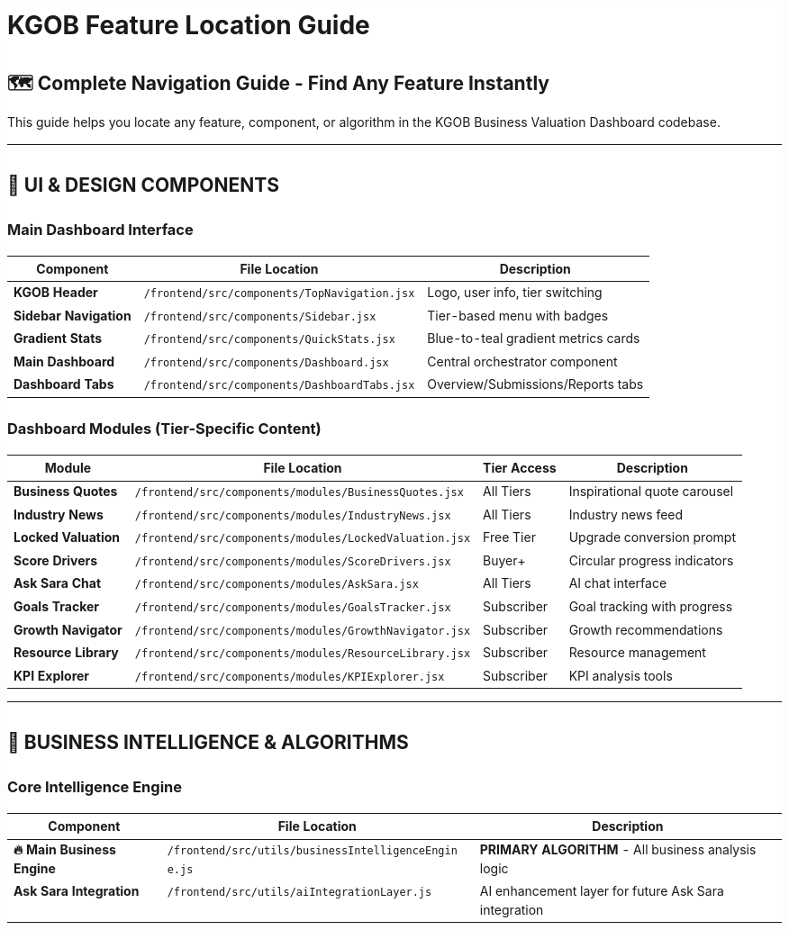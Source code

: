 # KGOB Feature Location Guide

## 🗺️ Complete Navigation Guide - Find Any Feature Instantly

This guide helps you locate any feature, component, or algorithm in the KGOB Business Valuation Dashboard codebase.

---

## 🎨 **UI & DESIGN COMPONENTS**

### **Main Dashboard Interface**
| Component | File Location | Description |
|-----------|---------------|-------------|
| **KGOB Header** | `/frontend/src/components/TopNavigation.jsx` | Logo, user info, tier switching |
| **Sidebar Navigation** | `/frontend/src/components/Sidebar.jsx` | Tier-based menu with badges |
| **Gradient Stats** | `/frontend/src/components/QuickStats.jsx` | Blue-to-teal gradient metrics cards |
| **Main Dashboard** | `/frontend/src/components/Dashboard.jsx` | Central orchestrator component |
| **Dashboard Tabs** | `/frontend/src/components/DashboardTabs.jsx` | Overview/Submissions/Reports tabs |

### **Dashboard Modules (Tier-Specific Content)**
| Module | File Location | Tier Access | Description |
|--------|---------------|-------------|-------------|
| **Business Quotes** | `/frontend/src/components/modules/BusinessQuotes.jsx` | All Tiers | Inspirational quote carousel |
| **Industry News** | `/frontend/src/components/modules/IndustryNews.jsx` | All Tiers | Industry news feed |
| **Locked Valuation** | `/frontend/src/components/modules/LockedValuation.jsx` | Free Tier | Upgrade conversion prompt |
| **Score Drivers** | `/frontend/src/components/modules/ScoreDrivers.jsx` | Buyer+ | Circular progress indicators |
| **Ask Sara Chat** | `/frontend/src/components/modules/AskSara.jsx` | All Tiers | AI chat interface |
| **Goals Tracker** | `/frontend/src/components/modules/GoalsTracker.jsx` | Subscriber | Goal tracking with progress |
| **Growth Navigator** | `/frontend/src/components/modules/GrowthNavigator.jsx` | Subscriber | Growth recommendations |
| **Resource Library** | `/frontend/src/components/modules/ResourceLibrary.jsx` | Subscriber | Resource management |
| **KPI Explorer** | `/frontend/src/components/modules/KPIExplorer.jsx` | Subscriber | KPI analysis tools |

---

## 🧠 **BUSINESS INTELLIGENCE & ALGORITHMS**

### **Core Intelligence Engine**
| Component | File Location | Description |
|-----------|---------------|-------------|
| **🔥 Main Business Engine** | `/frontend/src/utils/businessIntelligenceEngine.js` | **PRIMARY ALGORITHM** - All business analysis logic |
| **Ask Sara Integration** | `/frontend/src/utils/aiIntegrationLayer.js` | AI enhancement layer for future Ask Sara integration |
